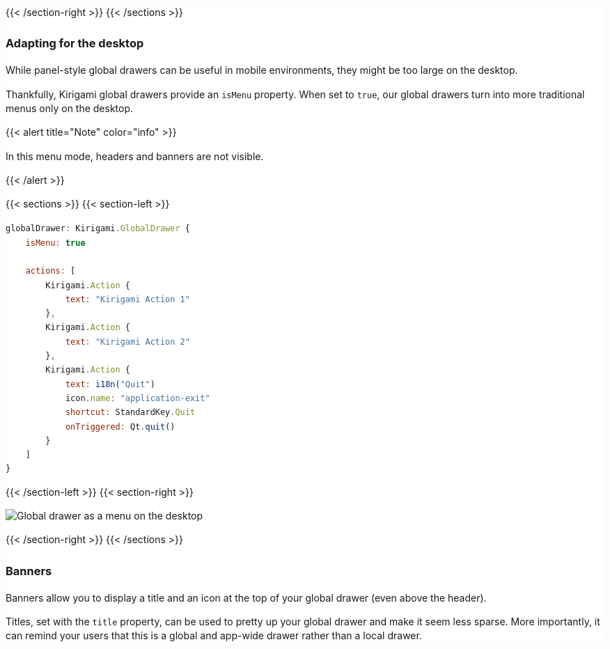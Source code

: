 {{< /section-right >}}
{{< /sections >}}


### Adapting for the desktop

While panel-style global drawers can be useful in mobile environments, they might be too large on the desktop. 

Thankfully, Kirigami global drawers provide an `isMenu` property. When set to `true`, our global drawers turn into more traditional menus only on the desktop. 

{{< alert title="Note" color="info" >}}

In this menu mode, headers and banners are not visible.

{{< /alert >}}

{{< sections >}}
{{< section-left >}}

```qml
globalDrawer: Kirigami.GlobalDrawer {
	isMenu: true

	actions: [
		Kirigami.Action {
			text: "Kirigami Action 1"
		},
		Kirigami.Action {
			text: "Kirigami Action 2"
		},
		Kirigami.Action {
			text: i18n("Quit")
			icon.name: "application-exit"
			shortcut: StandardKey.Quit
			onTriggered: Qt.quit()
		}
	]
}
```

{{< /section-left >}}
{{< section-right >}}

![Global drawer as a menu on the desktop](globaldrawer_menu.png)

{{< /section-right >}}
{{< /sections >}}

### Banners

Banners allow you to display a title and an icon at the top of your global drawer (even above the header).

Titles, set with the `title` property, can be used to pretty up your global drawer and make it seem less sparse. More importantly, it can remind your users that this is a global and app-wide drawer rather than a local drawer.
